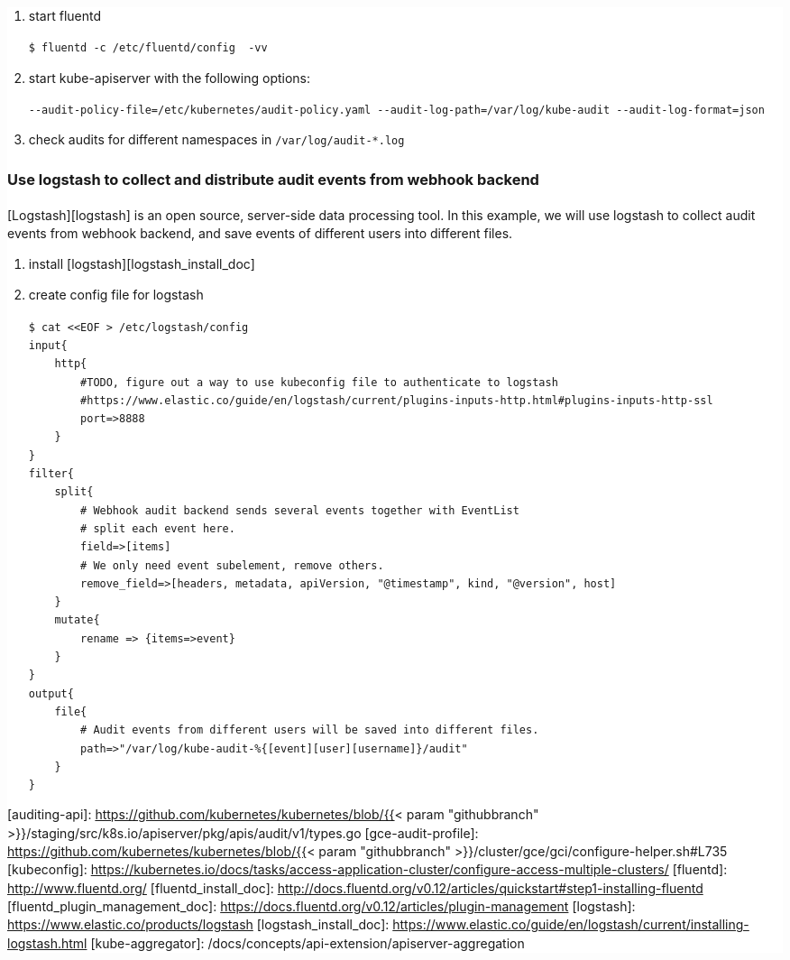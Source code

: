 1. start fluentd

    ```shell
    $ fluentd -c /etc/fluentd/config  -vv
    ```

1. start kube-apiserver with the following options:

    ```shell
    --audit-policy-file=/etc/kubernetes/audit-policy.yaml --audit-log-path=/var/log/kube-audit --audit-log-format=json
    ```

1. check audits for different namespaces in `/var/log/audit-*.log`

### Use logstash to collect and distribute audit events from webhook backend

[Logstash][logstash] is an open source, server-side data processing tool. In this example,
we will use logstash to collect audit events from webhook backend, and save events of
different users into different files.

1. install [logstash][logstash_install_doc]
1. create config file for logstash

    ```none
    $ cat <<EOF > /etc/logstash/config
    input{
        http{
            #TODO, figure out a way to use kubeconfig file to authenticate to logstash
            #https://www.elastic.co/guide/en/logstash/current/plugins-inputs-http.html#plugins-inputs-http-ssl
            port=>8888
        }
    }
    filter{
        split{
            # Webhook audit backend sends several events together with EventList
            # split each event here.
            field=>[items]
            # We only need event subelement, remove others.
            remove_field=>[headers, metadata, apiVersion, "@timestamp", kind, "@version", host]
        }
        mutate{
            rename => {items=>event}
        }
    }
    output{
        file{
            # Audit events from different users will be saved into different files.
            path=>"/var/log/kube-audit-%{[event][user][username]}/audit"
        }
    }
    ```


[kube-apiserver]: /docs/admin/kube-apiserver
[auditing-proposal]: https://github.com/kubernetes/community/blob/master/contributors/design-proposals/api-machinery/auditing.md
[auditing-api]: https://github.com/kubernetes/kubernetes/blob/{{< param "githubbranch" >}}/staging/src/k8s.io/apiserver/pkg/apis/audit/v1/types.go
[gce-audit-profile]: https://github.com/kubernetes/kubernetes/blob/{{< param "githubbranch" >}}/cluster/gce/gci/configure-helper.sh#L735
[kubeconfig]: https://kubernetes.io/docs/tasks/access-application-cluster/configure-access-multiple-clusters/
[fluentd]: http://www.fluentd.org/
[fluentd_install_doc]: http://docs.fluentd.org/v0.12/articles/quickstart#step1-installing-fluentd
[fluentd_plugin_management_doc]: https://docs.fluentd.org/v0.12/articles/plugin-management
[logstash]: https://www.elastic.co/products/logstash
[logstash_install_doc]: https://www.elastic.co/guide/en/logstash/current/installing-logstash.html
[kube-aggregator]: /docs/concepts/api-extension/apiserver-aggregation